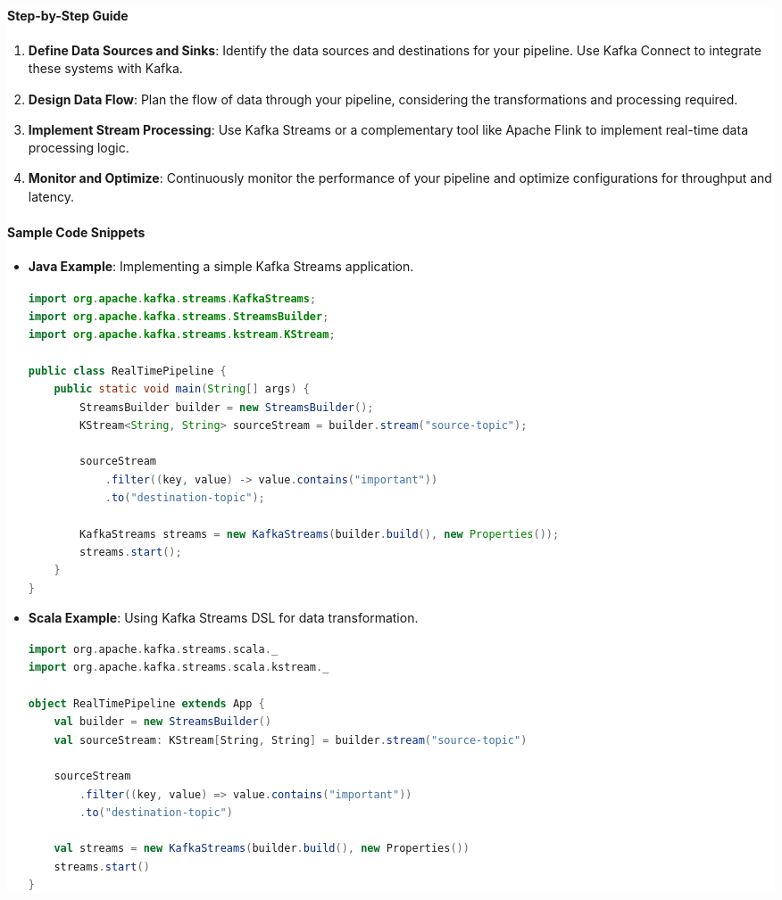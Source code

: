 #### Step-by-Step Guide

1. **Define Data Sources and Sinks**: Identify the data sources and destinations for your pipeline. Use Kafka Connect to integrate these systems with Kafka.

2. **Design Data Flow**: Plan the flow of data through your pipeline, considering the transformations and processing required.

3. **Implement Stream Processing**: Use Kafka Streams or a complementary tool like Apache Flink to implement real-time data processing logic.

4. **Monitor and Optimize**: Continuously monitor the performance of your pipeline and optimize configurations for throughput and latency.

#### Sample Code Snippets

- **Java Example**: Implementing a simple Kafka Streams application.

    ```java
    import org.apache.kafka.streams.KafkaStreams;
    import org.apache.kafka.streams.StreamsBuilder;
    import org.apache.kafka.streams.kstream.KStream;

    public class RealTimePipeline {
        public static void main(String[] args) {
            StreamsBuilder builder = new StreamsBuilder();
            KStream<String, String> sourceStream = builder.stream("source-topic");

            sourceStream
                .filter((key, value) -> value.contains("important"))
                .to("destination-topic");

            KafkaStreams streams = new KafkaStreams(builder.build(), new Properties());
            streams.start();
        }
    }
    ```

- **Scala Example**: Using Kafka Streams DSL for data transformation.

    ```scala
    import org.apache.kafka.streams.scala._
    import org.apache.kafka.streams.scala.kstream._

    object RealTimePipeline extends App {
        val builder = new StreamsBuilder()
        val sourceStream: KStream[String, String] = builder.stream("source-topic")

        sourceStream
            .filter((key, value) => value.contains("important"))
            .to("destination-topic")

        val streams = new KafkaStreams(builder.build(), new Properties())
        streams.start()
    }
    ```
